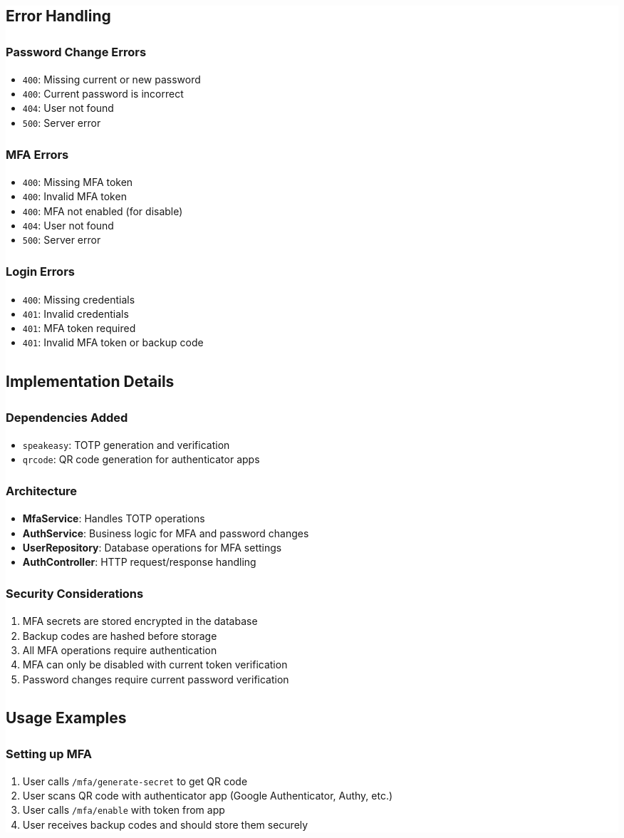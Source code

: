 ## Error Handling

### Password Change Errors
- `400`: Missing current or new password
- `400`: Current password is incorrect
- `404`: User not found
- `500`: Server error

### MFA Errors
- `400`: Missing MFA token
- `400`: Invalid MFA token
- `400`: MFA not enabled (for disable)
- `404`: User not found
- `500`: Server error

### Login Errors
- `400`: Missing credentials
- `401`: Invalid credentials
- `401`: MFA token required
- `401`: Invalid MFA token or backup code

## Implementation Details

### Dependencies Added
- `speakeasy`: TOTP generation and verification
- `qrcode`: QR code generation for authenticator apps

### Architecture
- **MfaService**: Handles TOTP operations
- **AuthService**: Business logic for MFA and password changes
- **UserRepository**: Database operations for MFA settings
- **AuthController**: HTTP request/response handling

### Security Considerations
1. MFA secrets are stored encrypted in the database
2. Backup codes are hashed before storage
3. All MFA operations require authentication
4. MFA can only be disabled with current token verification
5. Password changes require current password verification

## Usage Examples

### Setting up MFA
1. User calls `/mfa/generate-secret` to get QR code
2. User scans QR code with authenticator app (Google Authenticator, Authy, etc.)
3. User calls `/mfa/enable` with token from app
4. User receives backup codes and should store them securely
